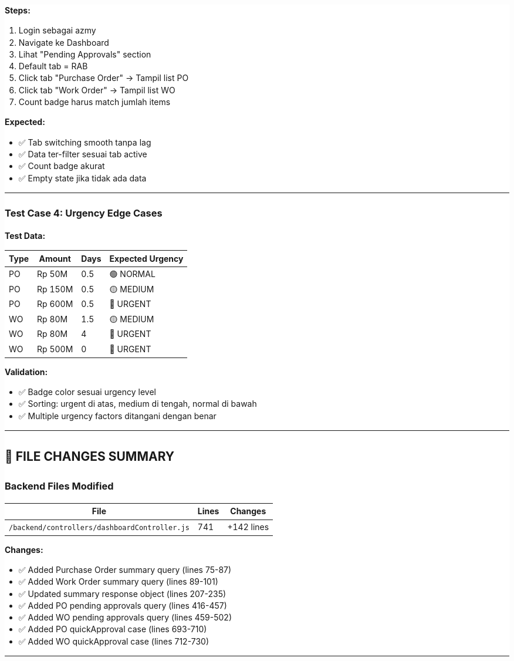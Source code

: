 **Steps:**
1. Login sebagai azmy
2. Navigate ke Dashboard
3. Lihat "Pending Approvals" section
4. Default tab = RAB
5. Click tab "Purchase Order" → Tampil list PO
6. Click tab "Work Order" → Tampil list WO
7. Count badge harus match jumlah items

**Expected:**
- ✅ Tab switching smooth tanpa lag
- ✅ Data ter-filter sesuai tab active
- ✅ Count badge akurat
- ✅ Empty state jika tidak ada data

---

### Test Case 4: Urgency Edge Cases

**Test Data:**

| Type | Amount | Days | Expected Urgency |
|------|--------|------|------------------|
| PO | Rp 50M | 0.5 | 🟢 NORMAL |
| PO | Rp 150M | 0.5 | 🟡 MEDIUM |
| PO | Rp 600M | 0.5 | 🔴 URGENT |
| WO | Rp 80M | 1.5 | 🟡 MEDIUM |
| WO | Rp 80M | 4 | 🔴 URGENT |
| WO | Rp 500M | 0 | 🔴 URGENT |

**Validation:**
- ✅ Badge color sesuai urgency level
- ✅ Sorting: urgent di atas, medium di tengah, normal di bawah
- ✅ Multiple urgency factors ditangani dengan benar

---

## 📁 FILE CHANGES SUMMARY

### Backend Files Modified

| File | Lines | Changes |
|------|-------|---------|
| `/backend/controllers/dashboardController.js` | 741 | +142 lines |

**Changes:**
- ✅ Added Purchase Order summary query (lines 75-87)
- ✅ Added Work Order summary query (lines 89-101)
- ✅ Updated summary response object (lines 207-235)
- ✅ Added PO pending approvals query (lines 416-457)
- ✅ Added WO pending approvals query (lines 459-502)
- ✅ Added PO quickApproval case (lines 693-710)
- ✅ Added WO quickApproval case (lines 712-730)

---